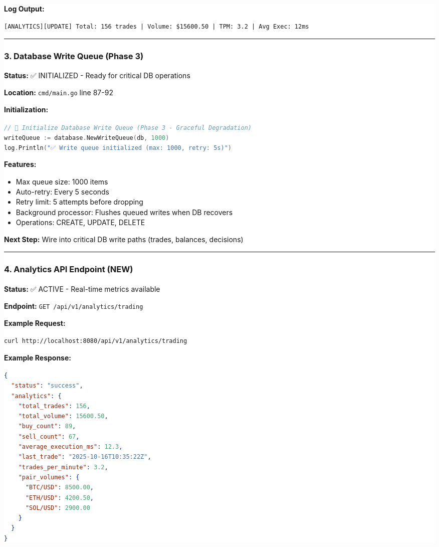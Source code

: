 **Log Output:**
```
[ANALYTICS][UPDATE] Total: 156 trades | Volume: $15600.50 | TPM: 3.2 | Avg Exec: 12ms
```

---

### 3. Database Write Queue (Phase 3)
**Status:** ✅ INITIALIZED - Ready for critical DB operations

**Location:** `cmd/main.go` line 87-92

**Initialization:**
```go
// 💾 Initialize Database Write Queue (Phase 3 - Graceful Degradation)
writeQueue := database.NewWriteQueue(db, 1000)
log.Println("✅ Write queue initialized (max: 1000, retry: 5s)")
```

**Features:**
- Max queue size: 1000 items
- Auto-retry: Every 5 seconds
- Retry limit: 5 attempts before dropping
- Background processor: Flushes queued writes when DB recovers
- Operations: CREATE, UPDATE, DELETE

**Next Step:** Wire into critical DB write paths (trades, balances, decisions)

---

### 4. Analytics API Endpoint (NEW)
**Status:** ✅ ACTIVE - Real-time metrics available

**Endpoint:** `GET /api/v1/analytics/trading`

**Example Request:**
```bash
curl http://localhost:8080/api/v1/analytics/trading
```

**Example Response:**
```json
{
  "status": "success",
  "analytics": {
    "total_trades": 156,
    "total_volume": 15600.50,
    "buy_count": 89,
    "sell_count": 67,
    "average_execution_ms": 12.3,
    "last_trade": "2025-10-16T10:35:22Z",
    "trades_per_minute": 3.2,
    "pair_volumes": {
      "BTC/USD": 8500.00,
      "ETH/USD": 4200.50,
      "SOL/USD": 2900.00
    }
  }
}
```
